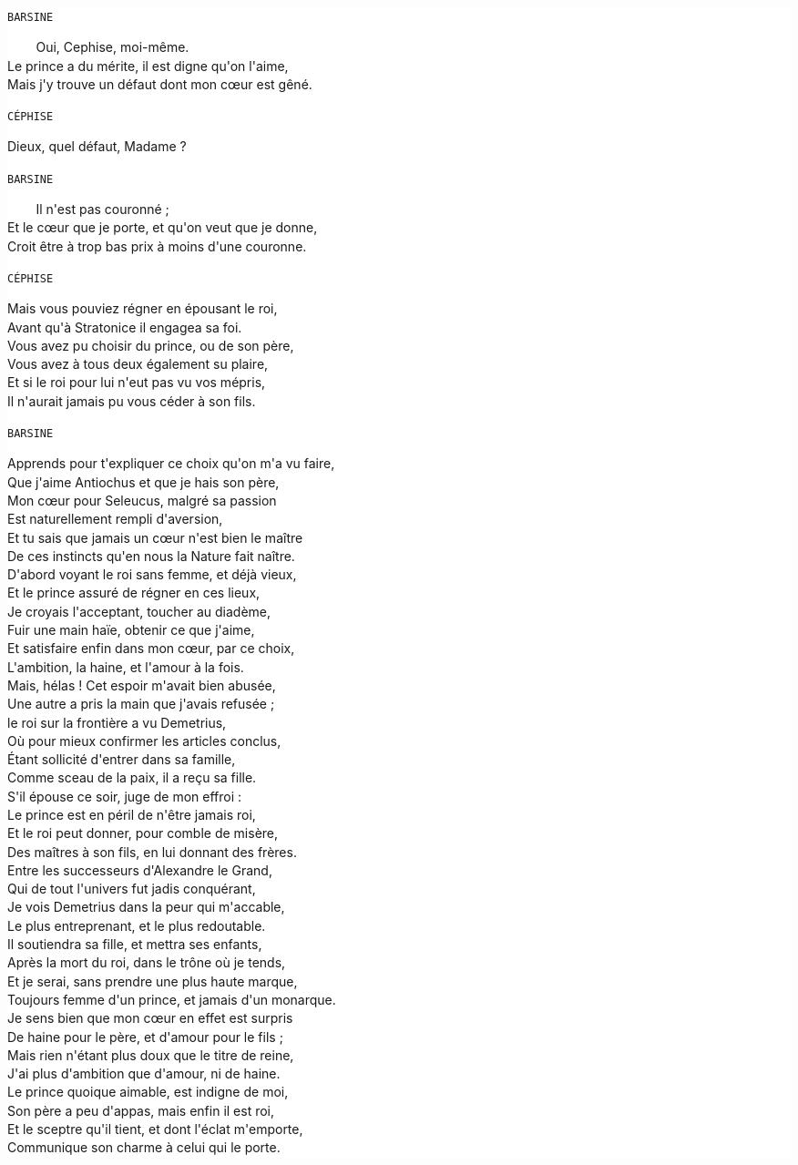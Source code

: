     BARSINE
        Oui, Cephise, moi-même.  
Le prince a du mérite, il est digne qu'on l'aime,  
Mais j'y trouve un défaut dont mon cœur est gêné.  

    CÉPHISE
Dieux, quel défaut, Madame ?  

    BARSINE
        Il n'est pas couronné ;  
Et le cœur que je porte, et qu'on veut que je donne,  
Croit être à trop bas prix à moins d'une couronne.  

    CÉPHISE
Mais vous pouviez régner en épousant le roi,  
Avant qu'à Stratonice il engagea sa foi.  
Vous avez pu choisir du prince, ou de son père,  
Vous avez à tous deux également su plaire,  
Et si le roi pour lui n'eut pas vu vos mépris,  
Il n'aurait jamais pu vous céder à son fils.  

    BARSINE
Apprends pour t'expliquer ce choix qu'on m'a vu faire,  
Que j'aime Antiochus et que je hais son père,  
Mon cœur pour Seleucus, malgré sa passion  
Est naturellement rempli d'aversion,  
Et tu sais que jamais un cœur n'est bien le maître  
De ces instincts qu'en nous la Nature fait naître.  
D'abord voyant le roi sans femme, et déjà vieux,  
Et le prince assuré de régner en ces lieux,  
Je croyais l'acceptant, toucher au diadème,  
Fuir une main haïe, obtenir ce que j'aime,  
Et satisfaire enfin dans mon cœur, par ce choix,  
L'ambition, la haine, et l'amour à la fois.  
Mais, hélas ! Cet espoir m'avait bien abusée,  
Une autre a pris la main que j'avais refusée ;  
le roi sur la frontière a vu Demetrius,  
Où pour mieux confirmer les articles conclus,  
Étant sollicité d'entrer dans sa famille,  
Comme sceau de la paix, il a reçu sa fille.  
S'il épouse ce soir, juge de mon effroi :  
Le prince est en péril de n'être jamais roi,  
Et le roi peut donner, pour comble de misère,  
Des maîtres à son fils, en lui donnant des frères.  
Entre les successeurs d'Alexandre le Grand,  
Qui de tout l'univers fut jadis conquérant,  
Je vois Demetrius dans la peur qui m'accable,  
Le plus entreprenant, et le plus redoutable.  
Il soutiendra sa fille, et mettra ses enfants,  
Après la mort du roi, dans le trône où je tends,  
Et je serai, sans prendre une plus haute marque,  
Toujours femme d'un prince, et jamais d'un monarque.  
Je sens bien que mon cœur en effet est surpris  
De haine pour le père, et d'amour pour le fils ;  
Mais rien n'étant plus doux que le titre de reine,  
J'ai plus d'ambition que d'amour, ni de haine.  
Le prince quoique aimable, est indigne de moi,  
Son père a peu d'appas, mais enfin il est roi,  
Et le sceptre qu'il tient, et dont l'éclat m'emporte,  
Communique son charme à celui qui le porte.  
